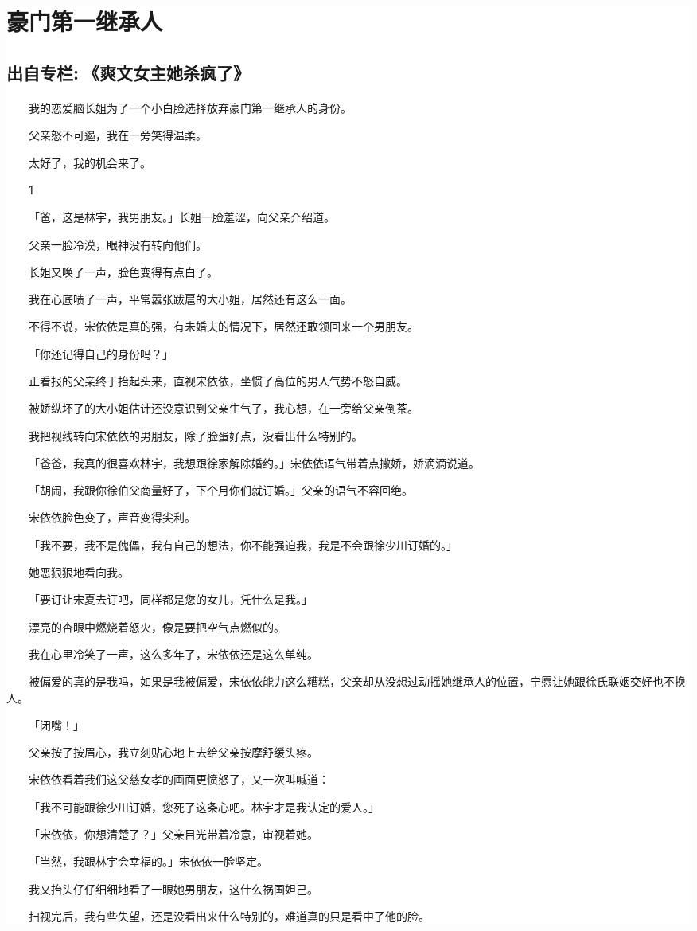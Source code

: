 # 豪门第一继承人  
## 出自专栏: 《爽文女主她杀疯了》  
&emsp;&emsp;我的恋爱脑长姐为了一个小白脸选择放弃豪门第一继承人的身份。  
  
&emsp;&emsp;父亲怒不可遏，我在一旁笑得温柔。  
  
&emsp;&emsp;太好了，我的机会来了。  
  
&emsp;&emsp;1  
  
&emsp;&emsp;「爸，这是林宇，我男朋友。」长姐一脸羞涩，向父亲介绍道。  
  
&emsp;&emsp;父亲一脸冷漠，眼神没有转向他们。  
  
&emsp;&emsp;长姐又唤了一声，脸色变得有点白了。  
  
&emsp;&emsp;我在心底啧了一声，平常嚣张跋扈的大小姐，居然还有这么一面。  
  
&emsp;&emsp;不得不说，宋依依是真的强，有未婚夫的情况下，居然还敢领回来一个男朋友。  
  
&emsp;&emsp;「你还记得自己的身份吗？」  
  
&emsp;&emsp;正看报的父亲终于抬起头来，直视宋依依，坐惯了高位的男人气势不怒自威。  
  
&emsp;&emsp;被娇纵坏了的大小姐估计还没意识到父亲生气了，我心想，在一旁给父亲倒茶。  
  
&emsp;&emsp;我把视线转向宋依依的男朋友，除了脸蛋好点，没看出什么特别的。  
  
&emsp;&emsp;「爸爸，我真的很喜欢林宇，我想跟徐家解除婚约。」宋依依语气带着点撒娇，娇滴滴说道。  
  
&emsp;&emsp;「胡闹，我跟你徐伯父商量好了，下个月你们就订婚。」父亲的语气不容回绝。  
  
&emsp;&emsp;宋依依脸色变了，声音变得尖利。  
  
&emsp;&emsp;「我不要，我不是傀儡，我有自己的想法，你不能强迫我，我是不会跟徐少川订婚的。」  
  
&emsp;&emsp;她恶狠狠地看向我。  
  
&emsp;&emsp;「要订让宋夏去订吧，同样都是您的女儿，凭什么是我。」  
  
&emsp;&emsp;漂亮的杏眼中燃烧着怒火，像是要把空气点燃似的。  
  
&emsp;&emsp;我在心里冷笑了一声，这么多年了，宋依依还是这么单纯。  
  
&emsp;&emsp;被偏爱的真的是我吗，如果是我被偏爱，宋依依能力这么糟糕，父亲却从没想过动摇她继承人的位置，宁愿让她跟徐氏联姻交好也不换人。  
  
&emsp;&emsp;「闭嘴！」  
  
&emsp;&emsp;父亲按了按眉心，我立刻贴心地上去给父亲按摩舒缓头疼。  
  
&emsp;&emsp;宋依依看着我们这父慈女孝的画面更愤怒了，又一次叫喊道：  
  
&emsp;&emsp;「我不可能跟徐少川订婚，您死了这条心吧。林宇才是我认定的爱人。」  
  
&emsp;&emsp;「宋依依，你想清楚了？」父亲目光带着冷意，审视着她。  
  
&emsp;&emsp;「当然，我跟林宇会幸福的。」宋依依一脸坚定。  
  
&emsp;&emsp;我又抬头仔仔细细地看了一眼她男朋友，这什么祸国妲己。  
  
&emsp;&emsp;扫视完后，我有些失望，还是没看出来什么特别的，难道真的只是看中了他的脸。  
  